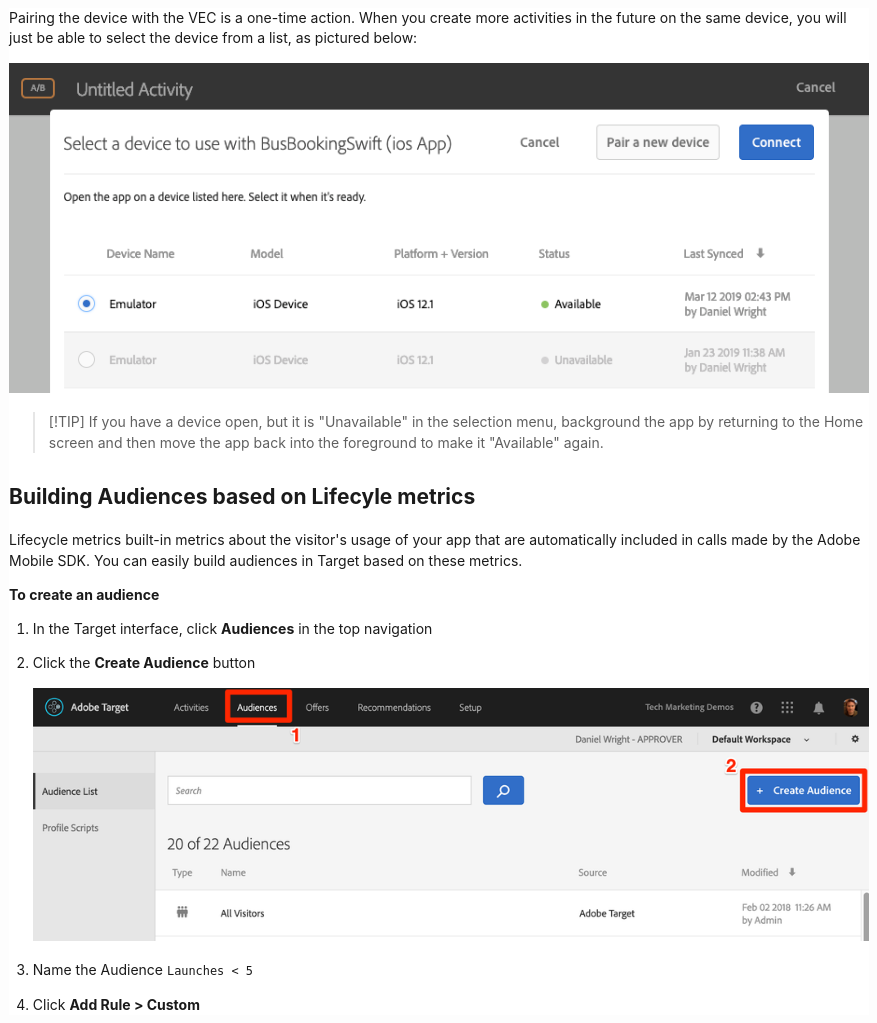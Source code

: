 Pairing the device with the VEC is a one-time action. When you create more activities in the future on the same device, you will just be able to select the device from a list, as pictured below:

![Using a saved Device](images/ios/swift/mobile-targetvec-useSavedApp.png)

>[!TIP] If you have a device open, but it is "Unavailable" in the selection menu, background the app by returning to the Home screen and then move the app back into the foreground to make it "Available" again.

## Building Audiences based on Lifecyle metrics

Lifecycle metrics built-in metrics about the visitor's usage of your app that are automatically included in calls made by the Adobe Mobile SDK. You can easily build audiences in Target based on these metrics.

**To create an audience**

1. In the Target interface, click **Audiences** in the top navigation
1. Click the **Create Audience** button

   ![Create a new audience](images/mobile-targetvec-audienceList.png)

1. Name the Audience `Launches < 5`
1. Click **Add Rule > Custom**
